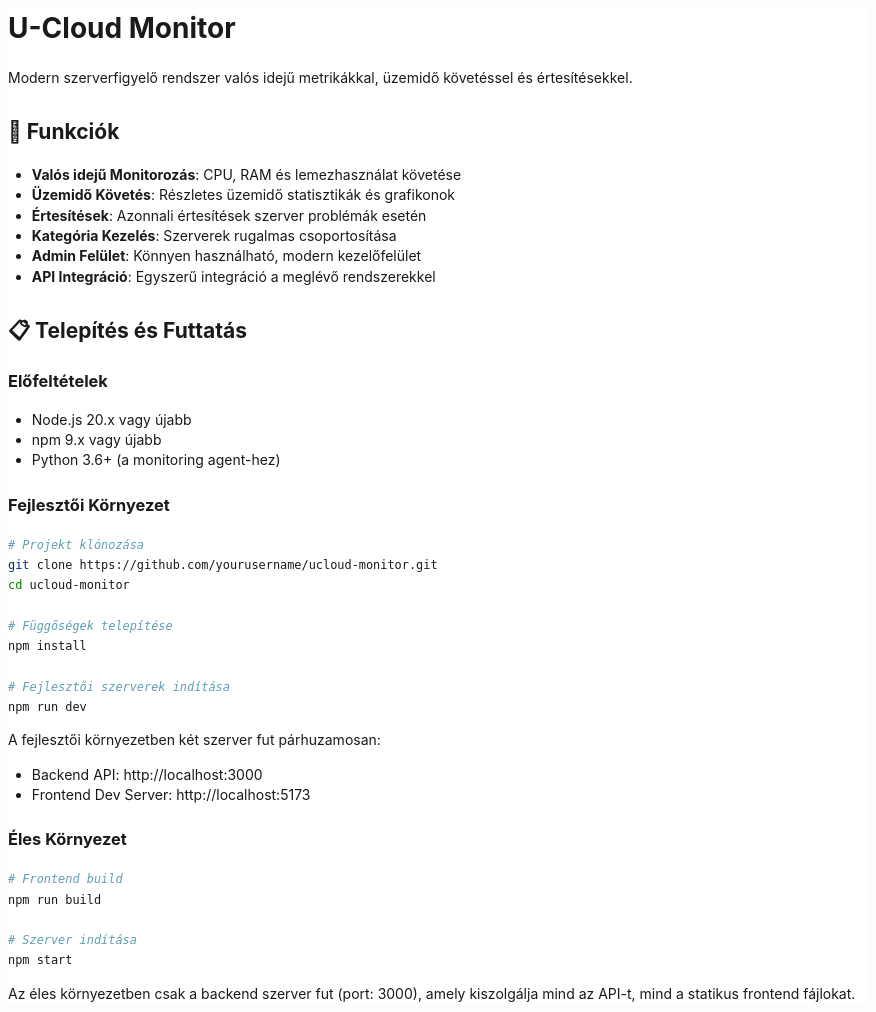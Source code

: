 # U-Cloud Monitor

Modern szerverfigyelő rendszer valós idejű metrikákkal, üzemidő követéssel és értesítésekkel.

## 🚀 Funkciók

- **Valós idejű Monitorozás**: CPU, RAM és lemezhasználat követése
- **Üzemidő Követés**: Részletes üzemidő statisztikák és grafikonok
- **Értesítések**: Azonnali értesítések szerver problémák esetén
- **Kategória Kezelés**: Szerverek rugalmas csoportosítása
- **Admin Felület**: Könnyen használható, modern kezelőfelület
- **API Integráció**: Egyszerű integráció a meglévő rendszerekkel

## 📋 Telepítés és Futtatás

### Előfeltételek

- Node.js 20.x vagy újabb
- npm 9.x vagy újabb
- Python 3.6+ (a monitoring agent-hez)

### Fejlesztői Környezet

```bash
# Projekt klónozása
git clone https://github.com/yourusername/ucloud-monitor.git
cd ucloud-monitor

# Függőségek telepítése
npm install

# Fejlesztői szerverek indítása
npm run dev
```

A fejlesztői környezetben két szerver fut párhuzamosan:
- Backend API: http://localhost:3000
- Frontend Dev Server: http://localhost:5173

### Éles Környezet

```bash
# Frontend build
npm run build

# Szerver indítása
npm start
```

Az éles környezetben csak a backend szerver fut (port: 3000), amely kiszolgálja mind az API-t, mind a statikus frontend fájlokat.

